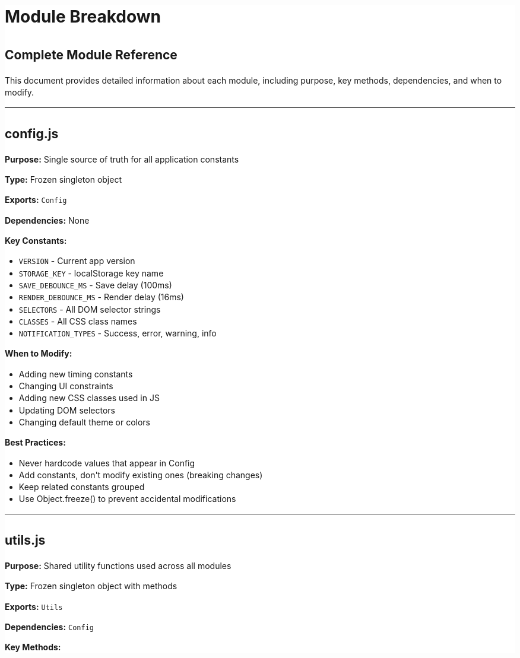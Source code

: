 # Module Breakdown

## Complete Module Reference

This document provides detailed information about each module, including purpose, key methods, dependencies, and when to modify.

---

## config.js

**Purpose:** Single source of truth for all application constants

**Type:** Frozen singleton object

**Exports:** `Config`

**Dependencies:** None

**Key Constants:**
- `VERSION` - Current app version
- `STORAGE_KEY` - localStorage key name
- `SAVE_DEBOUNCE_MS` - Save delay (100ms)
- `RENDER_DEBOUNCE_MS` - Render delay (16ms)
- `SELECTORS` - All DOM selector strings
- `CLASSES` - All CSS class names
- `NOTIFICATION_TYPES` - Success, error, warning, info

**When to Modify:**
- Adding new timing constants
- Changing UI constraints
- Adding new CSS classes used in JS
- Updating DOM selectors
- Changing default theme or colors

**Best Practices:**
- Never hardcode values that appear in Config
- Add constants, don't modify existing ones (breaking changes)
- Keep related constants grouped
- Use Object.freeze() to prevent accidental modifications

---

## utils.js

**Purpose:** Shared utility functions used across all modules

**Type:** Frozen singleton object with methods

**Exports:** `Utils`

**Dependencies:** `Config`

**Key Methods:**
